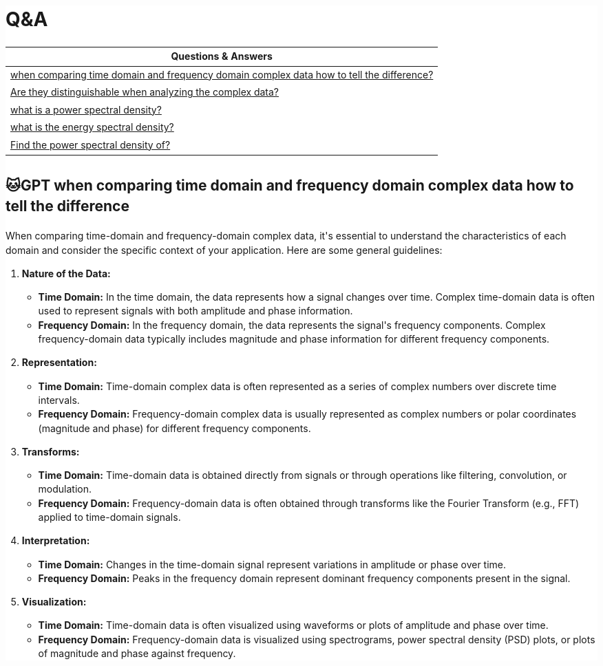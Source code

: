 # Q&A

| Questions & Answers | 
|-|
| [when comparing time domain and frequency domain complex data how to tell the difference?](#gpt-when-comparing-time-domain-and-frequency-domain-complex-data-how-to-tell-the-difference)| 
| [Are they distinguishable when analyzing the complex data?](#gpt-are-they-distinguishable-when-analyzing-the-complex-data)| 
| [what is a power spectral density?](#gpt-what-is-a-power-spectral-density) |
| [what is the energy spectral density?](#gpt-what-is-the-energy-spectral-density-) |
| [Find the power spectral density of?](#-find-the-power-spectral-density-of-) |

## &#x1F431;GPT when comparing time domain and frequency domain complex data how to tell the difference

When comparing time-domain and frequency-domain complex data, it's essential to understand the characteristics of each domain and consider the specific context of your application. Here are some general guidelines:

1. **Nature of the Data:**
   - **Time Domain:** In the time domain, the data represents how a signal changes over time. Complex time-domain data is often used to represent signals with both amplitude and phase information.
   - **Frequency Domain:** In the frequency domain, the data represents the signal's frequency components. Complex frequency-domain data typically includes magnitude and phase information for different frequency components.

2. **Representation:**
   - **Time Domain:** Time-domain complex data is often represented as a series of complex numbers over discrete time intervals.
   - **Frequency Domain:** Frequency-domain complex data is usually represented as complex numbers or polar coordinates (magnitude and phase) for different frequency components.

3. **Transforms:**
   - **Time Domain:** Time-domain data is obtained directly from signals or through operations like filtering, convolution, or modulation.
   - **Frequency Domain:** Frequency-domain data is often obtained through transforms like the Fourier Transform (e.g., FFT) applied to time-domain signals.

4. **Interpretation:**
   - **Time Domain:** Changes in the time-domain signal represent variations in amplitude or phase over time.
   - **Frequency Domain:** Peaks in the frequency domain represent dominant frequency components present in the signal.

5. **Visualization:**
   - **Time Domain:** Time-domain data is often visualized using waveforms or plots of amplitude and phase over time.
   - **Frequency Domain:** Frequency-domain data is visualized using spectrograms, power spectral density (PSD) plots, or plots of magnitude and phase against frequency.
